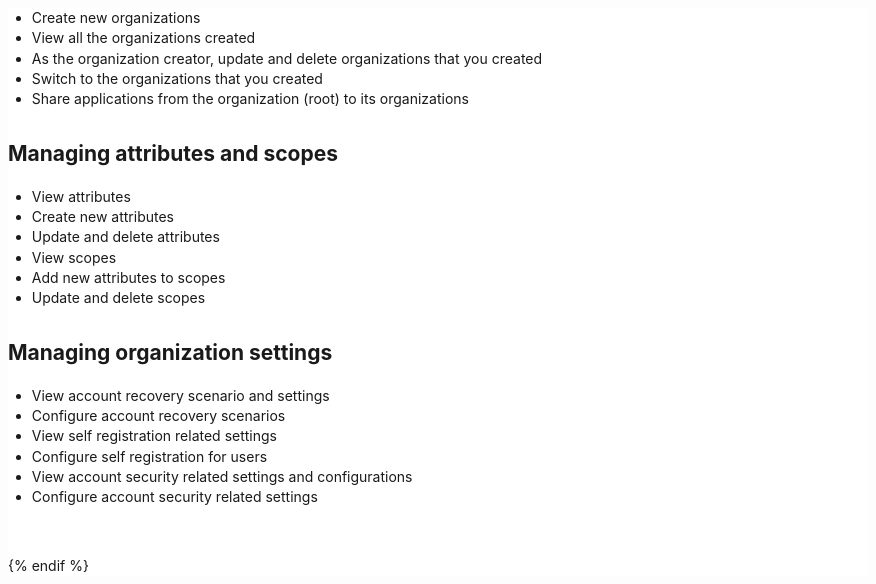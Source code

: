 - Create new organizations
- View all the organizations created
- As the organization creator, update and delete organizations that you created
- Switch to the organizations that you created
- Share applications from the organization (root) to its organizations

## Managing attributes and scopes

- View attributes
- Create new attributes
- Update and delete attributes
- View scopes
- Add new attributes to scopes
- Update and delete scopes

## Managing organization settings

- View account recovery scenario and settings
- Configure account recovery scenarios
- View self registration related settings
- Configure self registration for users
- View account security related settings and configurations
- Configure account security related settings


<br>

{% endif %}

